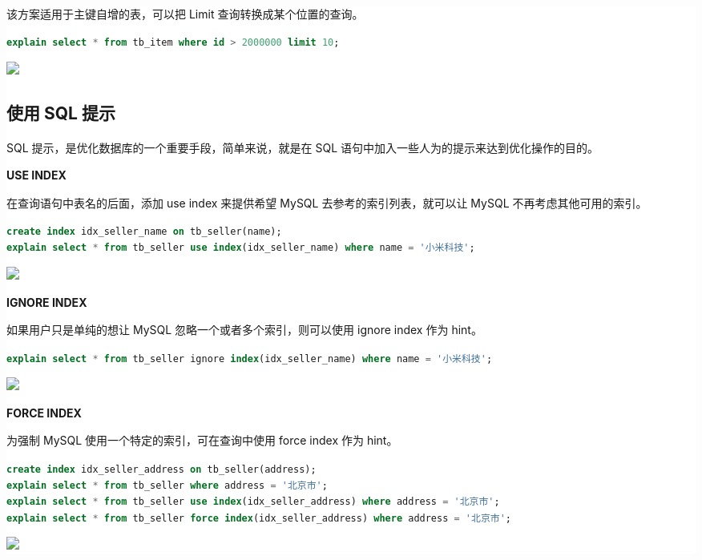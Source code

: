 该方案适用于主键自增的表，可以把 Limit 查询转换成某个位置的查询。

```sql
explain select * from tb_item where id > 2000000 limit 10;
```

![](https://cdn.jsdelivr.net/gh/Kele-Bingtang/static/img/MySQL/20211024151929.png)

## 使用 SQL 提示

SQL 提示，是优化数据库的一个重要手段，简单来说，就是在 SQL 语句中加入一些人为的提示来达到优化操作的目的。

**USE INDEX**

在查询语句中表名的后面，添加 use index 来提供希望 MySQL 去参考的索引列表，就可以让 MySQL 不再考虑其他可用的索引。

```sql
create index idx_seller_name on tb_seller(name);
explain select * from tb_seller use index(idx_seller_name) where name = '小米科技';
```

![](https://cdn.jsdelivr.net/gh/Kele-Bingtang/static/img/MySQL/20211024151939.png)

**IGNORE INDEX**

如果用户只是单纯的想让 MySQL 忽略一个或者多个索引，则可以使用 ignore index 作为 hint。

```sql
explain select * from tb_seller ignore index(idx_seller_name) where name = '小米科技';
```

![](https://cdn.jsdelivr.net/gh/Kele-Bingtang/static/img/MySQL/20211024151952.png)

**FORCE INDEX**

为强制 MySQL 使用一个特定的索引，可在查询中使用 force index 作为 hint。

```SQL
create index idx_seller_address on tb_seller(address);
explain select * from tb_seller where address = '北京市';
explain select * from tb_seller use index(idx_seller_address) where address = '北京市';
explain select * from tb_seller force index(idx_seller_address) where address = '北京市';
```

![](https://cdn.jsdelivr.net/gh/Kele-Bingtang/static/img/MySQL/20211024152000.png)
